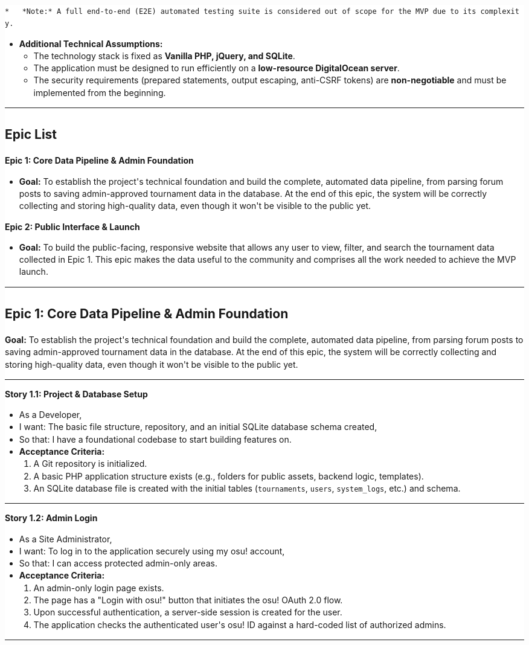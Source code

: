     *   *Note:* A full end-to-end (E2E) automated testing suite is considered out of scope for the MVP due to its complexity.
*   **Additional Technical Assumptions:**
    *   The technology stack is fixed as **Vanilla PHP, jQuery, and SQLite**.
    *   The application must be designed to run efficiently on a **low-resource DigitalOcean server**.
    *   The security requirements (prepared statements, output escaping, anti-CSRF tokens) are **non-negotiable** and must be implemented from the beginning.

---

## Epic List

**Epic 1: Core Data Pipeline & Admin Foundation**
*   **Goal:** To establish the project's technical foundation and build the complete, automated data pipeline, from parsing forum posts to saving admin-approved tournament data in the database. At the end of this epic, the system will be correctly collecting and storing high-quality data, even though it won't be visible to the public yet.

**Epic 2: Public Interface & Launch**
*   **Goal:** To build the public-facing, responsive website that allows any user to view, filter, and search the tournament data collected in Epic 1. This epic makes the data useful to the community and comprises all the work needed to achieve the MVP launch.

---

## Epic 1: Core Data Pipeline & Admin Foundation

**Goal:** To establish the project's technical foundation and build the complete, automated data pipeline, from parsing forum posts to saving admin-approved tournament data in the database. At the end of this epic, the system will be correctly collecting and storing high-quality data, even though it won't be visible to the public yet.

---
**Story 1.1: Project & Database Setup**
*   As a Developer,
*   I want: The basic file structure, repository, and an initial SQLite database schema created,
*   So that: I have a foundational codebase to start building features on.
*   **Acceptance Criteria:**
    1.  A Git repository is initialized.
    2.  A basic PHP application structure exists (e.g., folders for public assets, backend logic, templates).
    3.  An SQLite database file is created with the initial tables (`tournaments`, `users`, `system_logs`, etc.) and schema.

---
**Story 1.2: Admin Login**
*   As a Site Administrator,
*   I want: To log in to the application securely using my osu! account,
*   So that: I can access protected admin-only areas.
*   **Acceptance Criteria:**
    1.  An admin-only login page exists.
    2.  The page has a "Login with osu!" button that initiates the osu! OAuth 2.0 flow.
    3.  Upon successful authentication, a server-side session is created for the user.
    4.  The application checks the authenticated user's osu! ID against a hard-coded list of authorized admins.

---